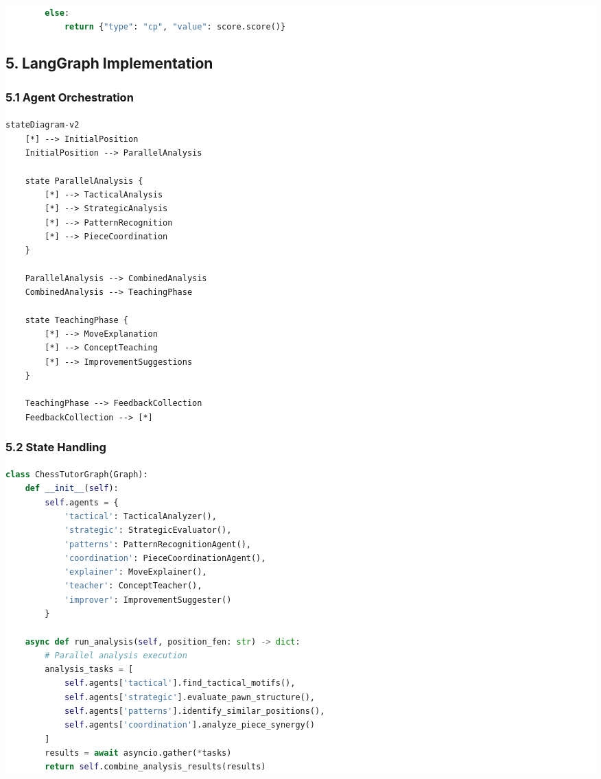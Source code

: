 ```python
        else:
            return {"type": "cp", "value": score.score()}
```

## 5. LangGraph Implementation

### 5.1 Agent Orchestration

```mermaid
stateDiagram-v2
    [*] --> InitialPosition
    InitialPosition --> ParallelAnalysis

    state ParallelAnalysis {
        [*] --> TacticalAnalysis
        [*] --> StrategicAnalysis
        [*] --> PatternRecognition
        [*] --> PieceCoordination
    }

    ParallelAnalysis --> CombinedAnalysis
    CombinedAnalysis --> TeachingPhase

    state TeachingPhase {
        [*] --> MoveExplanation
        [*] --> ConceptTeaching
        [*] --> ImprovementSuggestions
    }

    TeachingPhase --> FeedbackCollection
    FeedbackCollection --> [*]
```

### 5.2 State Handling

```python
class ChessTutorGraph(Graph):
    def __init__(self):
        self.agents = {
            'tactical': TacticalAnalyzer(),
            'strategic': StrategicEvaluator(),
            'patterns': PatternRecognitionAgent(),
            'coordination': PieceCoordinationAgent(),
            'explainer': MoveExplainer(),
            'teacher': ConceptTeacher(),
            'improver': ImprovementSuggester()
        }

    async def run_analysis(self, position_fen: str) -> dict:
        # Parallel analysis execution
        analysis_tasks = [
            self.agents['tactical'].find_tactical_motifs(),
            self.agents['strategic'].evaluate_pawn_structure(),
            self.agents['patterns'].identify_similar_positions(),
            self.agents['coordination'].analyze_piece_synergy()
        ]
        results = await asyncio.gather(*tasks)
        return self.combine_analysis_results(results)
```
